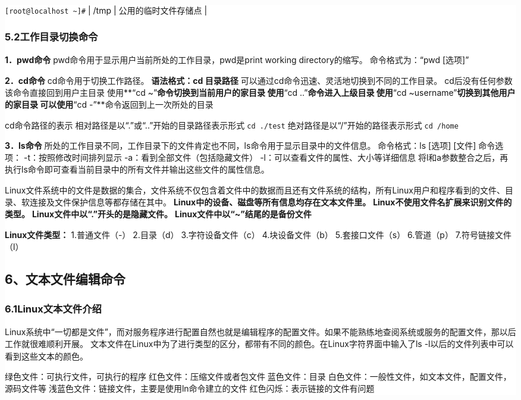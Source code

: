 ```[root@localhost ~]#```
| /tmp       | 公用的临时文件存储点                                         |

### 5.2工作目录切换命令

**1．pwd命令**
pwd命令用于显示用户当前所处的工作目录，pwd是print working directory的缩写。
命令格式为：“pwd [选项]”

**2．cd命令**
cd命令用于切换工作路径。
**语法格式：cd 目录路径**
可以通过cd命令迅速、灵活地切换到不同的工作目录。
cd后没有任何参数该命令直接回到用户主目录
使用**“cd ~”**命令切换到当前用户的家目录
使用**“cd ..”**命令进入上级目录
使用**“cd ~username”**切换到其他用户的家目录
可以使用**“cd -”**命令返回到上一次所处的目录

cd命令路径的表示
相对路径是以“.”或“..”开始的目录路径表示形式
```cd ./test```
绝对路径是以“/”开始的路径表示形式
```cd /home```

**3．ls命令**
所处的工作目录不同，工作目录下的文件肯定也不同，ls命令用于显示目录中的文件信息。
命令格式：ls [选项] [文件]
命令选项：
-t：按照修改时间排列显示
-a：看到全部文件（包括隐藏文件）
-l：可以查看文件的属性、大小等详细信息
将l和a参数整合之后，再执行ls命令即可查看当前目录中的所有文件并输出这些文件的属性信息。



Linux文件系统中的文件是数据的集合，文件系统不仅包含着文件中的数据而且还有文件系统的结构，所有Linux用户和程序看到的文件、目录、软连接及文件保护信息等都存储在其中。
**Linux中的设备、磁盘等所有信息均存在文本文件里。**
**Linux不使用文件名扩展来识别文件的类型。**
**Linux文件中以“.”开头的是隐藏文件。**
**Linux文件中以“~”结尾的是备份文件**

**Linux文件类型：**
1.普通文件（-）
2.目录（d）
3.字符设备文件（c）
4.块设备文件（b）
5.套接口文件（s）
6.管道（p）
7.符号链接文件（l）

## 6、文本文件编辑命令

### 6.1Linux文本文件介绍

Linux系统中“一切都是文件”，而对服务程序进行配置自然也就是编辑程序的配置文件。如果不能熟练地查阅系统或服务的配置文件，那以后工作就很难顺利开展。
文本文件在Linux中为了进行类型的区分，都带有不同的颜色。在Linux字符界面中输入了ls -l以后的文件列表中可以看到这些文本的颜色。

绿色文件：可执行文件，可执行的程序
红色文件：压缩文件或者包文件
蓝色文件：目录
白色文件：一般性文件，如文本文件，配置文件，源码文件等
浅蓝色文件：链接文件，主要是使用ln命令建立的文件
红色闪烁：表示链接的文件有问题
```